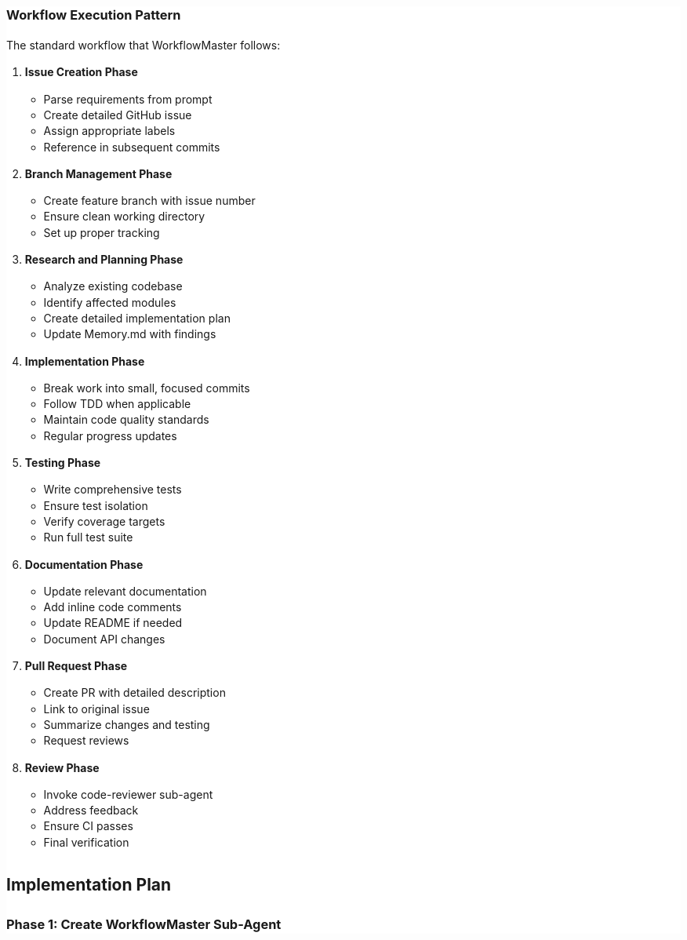 ### Workflow Execution Pattern

The standard workflow that WorkflowMaster follows:

1. **Issue Creation Phase**
   - Parse requirements from prompt
   - Create detailed GitHub issue
   - Assign appropriate labels
   - Reference in subsequent commits

2. **Branch Management Phase**
   - Create feature branch with issue number
   - Ensure clean working directory
   - Set up proper tracking

3. **Research and Planning Phase**
   - Analyze existing codebase
   - Identify affected modules
   - Create detailed implementation plan
   - Update Memory.md with findings

4. **Implementation Phase**
   - Break work into small, focused commits
   - Follow TDD when applicable
   - Maintain code quality standards
   - Regular progress updates

5. **Testing Phase**
   - Write comprehensive tests
   - Ensure test isolation
   - Verify coverage targets
   - Run full test suite

6. **Documentation Phase**
   - Update relevant documentation
   - Add inline code comments
   - Update README if needed
   - Document API changes

7. **Pull Request Phase**
   - Create PR with detailed description
   - Link to original issue
   - Summarize changes and testing
   - Request reviews

8. **Review Phase**
   - Invoke code-reviewer sub-agent
   - Address feedback
   - Ensure CI passes
   - Final verification

## Implementation Plan

### Phase 1: Create WorkflowMaster Sub-Agent
